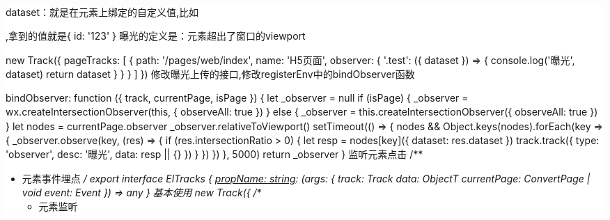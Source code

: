 dataset：就是在元素上绑定的自定义值,比如

,拿到的值就是{ id: '123' }
曝光的定义是：元素超出了窗口的viewport

new Track({
	pageTracks: [
		{
			path: '/pages/web/index',
			name: 'H5页面',
			observer: {
				'.test': ({ dataset }) => {
					console.log('曝光', dataset)
					return dataset
				}
			}
		}
	]
})
修改曝光上传的接口,修改registerEnv中的bindObserver函数

bindObserver: function ({ track, currentPage, isPage }) {
			let _observer = null
			if (isPage) {
				_observer = wx.createIntersectionObserver(this, {
					observeAll: true
				})
			} else {
				_observer = this.createIntersectionObserver({
					observeAll: true
				})
			}
			let nodes = currentPage.observer
			_observer.relativeToViewport()
			setTimeout(() => {
				nodes && Object.keys(nodes).forEach(key => {
					_observer.observe(key, (res) => {
						if (res.intersectionRatio > 0) {
							let resp = nodes[key]({ dataset: res.dataset })
							track.track({
								type: 'observer',
								desc: '曝光',
								data: resp || {}
							})
						}
					})
				})
			}, 5000)
			return _observer
}
监听元素点击
/**
 * 元素事件埋点
 */
export interface ElTracks {
  [propName: string]: (args: {
    track: Track
    data: ObjectT<any>
    currentPage: ConvertPage | void
    event: Event
  }) => any
}
基本使用
new Track({
	/**
     * 元素监听

  [propName: string]: ObjectT<Method>